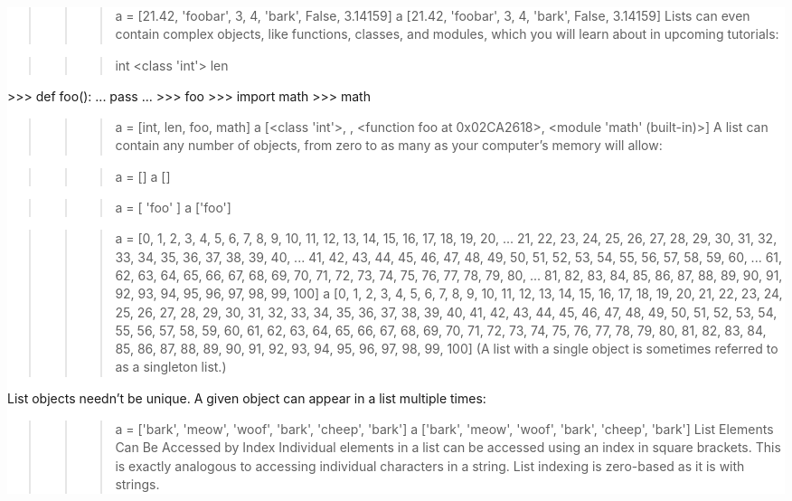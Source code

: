 >>> a = [21.42, 'foobar', 3, 4, 'bark', False, 3.14159]
>>> a
[21.42, 'foobar', 3, 4, 'bark', False, 3.14159]
Lists can even contain complex objects, like functions, classes, and modules, which you will learn about in upcoming tutorials:

>>> int
<class 'int'>
>>> len
<built-in function len>
>>> def foo():
...     pass
...
>>> foo
<function foo at 0x035B9030>
>>> import math
>>> math
<module 'math' (built-in)>

>>> a = [int, len, foo, math]
>>> a
[<class 'int'>, <built-in function len>, <function foo at 0x02CA2618>,
<module 'math' (built-in)>]
A list can contain any number of objects, from zero to as many as your computer’s memory will allow:

>>> a = []
>>> a
[]

>>> a = [ 'foo' ]
>>> a
['foo']

>>> a = [0, 1, 2, 3, 4, 5, 6, 7, 8, 9, 10, 11, 12, 13, 14, 15, 16, 17, 18, 19, 20,
... 21, 22, 23, 24, 25, 26, 27, 28, 29, 30, 31, 32, 33, 34, 35, 36, 37, 38, 39, 40,
... 41, 42, 43, 44, 45, 46, 47, 48, 49, 50, 51, 52, 53, 54, 55, 56, 57, 58, 59, 60,
... 61, 62, 63, 64, 65, 66, 67, 68, 69, 70, 71, 72, 73, 74, 75, 76, 77, 78, 79, 80,
... 81, 82, 83, 84, 85, 86, 87, 88, 89, 90, 91, 92, 93, 94, 95, 96, 97, 98, 99, 100]
>>> a
[0, 1, 2, 3, 4, 5, 6, 7, 8, 9, 10, 11, 12, 13, 14, 15, 16, 17, 18, 19, 20,
21, 22, 23, 24, 25, 26, 27, 28, 29, 30, 31, 32, 33, 34, 35, 36, 37, 38, 39,
40, 41, 42, 43, 44, 45, 46, 47, 48, 49, 50, 51, 52, 53, 54, 55, 56, 57, 58,
59, 60, 61, 62, 63, 64, 65, 66, 67, 68, 69, 70, 71, 72, 73, 74, 75, 76, 77,
78, 79, 80, 81, 82, 83, 84, 85, 86, 87, 88, 89, 90, 91, 92, 93, 94, 95, 96,
97, 98, 99, 100]
(A list with a single object is sometimes referred to as a singleton list.)

List objects needn’t be unique. A given object can appear in a list multiple times:

>>> a = ['bark', 'meow', 'woof', 'bark', 'cheep', 'bark']
>>> a
['bark', 'meow', 'woof', 'bark', 'cheep', 'bark']
List Elements Can Be Accessed by Index
Individual elements in a list can be accessed using an index in square brackets. This is exactly analogous to accessing individual characters in a string. List indexing is zero-based as it is with strings.
